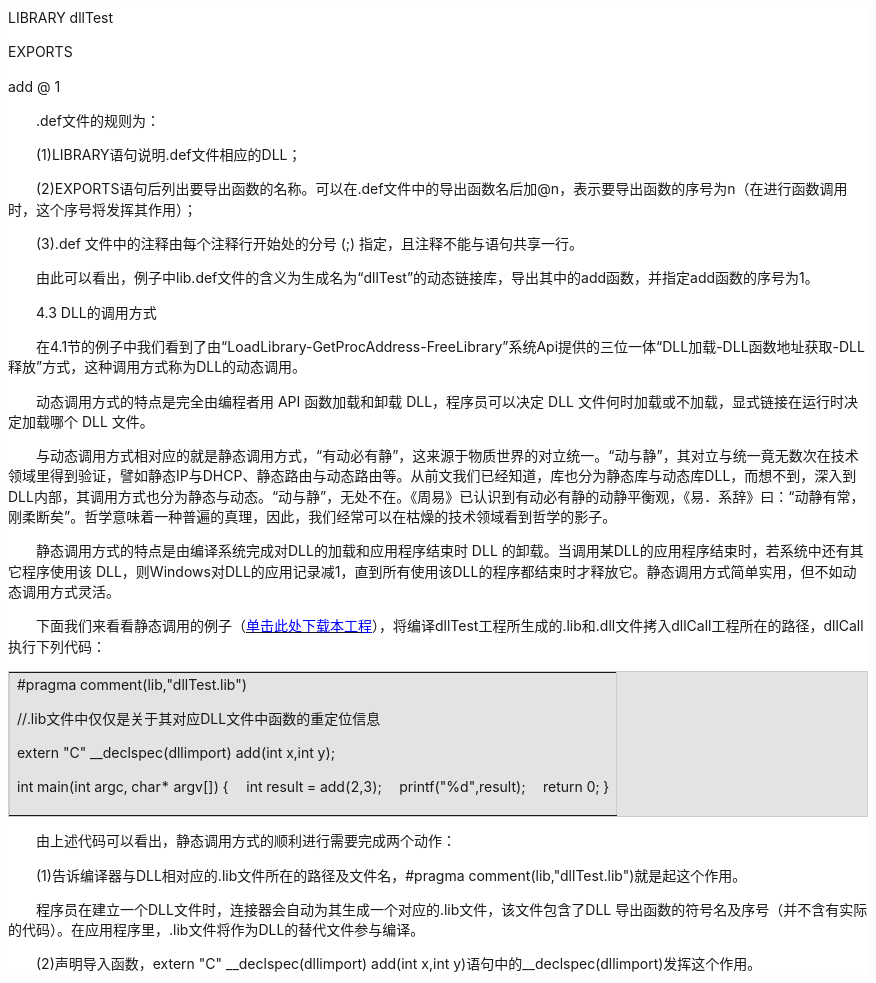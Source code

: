 LIBRARY dllTest

EXPORTS

add @ 1</td>
</tr>
</table>
<p class="guanggao">
　　.def文件的规则为：

　　(1)LIBRARY语句说明.def文件相应的DLL；

　　(2)EXPORTS语句后列出要导出函数的名称。可以在.def文件中的导出函数名后加@n，表示要导出函数的序号为n（在进行函数调用时，这个序号将发挥其作用）；

　　(3).def 文件中的注释由每个注释行开始处的分号 (;) 指定，且注释不能与语句共享一行。

　　由此可以看出，例子中lib.def文件的含义为生成名为“dllTest”的动态链接库，导出其中的add函数，并指定add函数的序号为1。

　　4.3 DLL的调用方式

　　在4.1节的例子中我们看到了由“LoadLibrary-GetProcAddress-FreeLibrary”系统Api提供的三位一体“DLL加载-DLL函数地址获取-DLL释放”方式，这种调用方式称为DLL的动态调用。

　　动态调用方式的特点是完全由编程者用 API 函数加载和卸载 DLL，程序员可以决定 DLL 文件何时加载或不加载，显式链接在运行时决定加载哪个 DLL 文件。

　　与动态调用方式相对应的就是静态调用方式，“有动必有静”，这来源于物质世界的对立统一。“动与静”，其对立与统一竟无数次在技术领域里得到验证，譬如静态IP与DHCP、静态路由与动态路由等。从前文我们已经知道，库也分为静态库与动态库DLL，而想不到，深入到DLL内部，其调用方式也分为静态与动态。“动与静”，无处不在。《周易》已认识到有动必有静的动静平衡观，《易．系辞》曰：“动静有常，刚柔断矣”。哲学意味着一种普遍的真理，因此，我们经常可以在枯燥的技术领域看到哲学的影子。

　　静态调用方式的特点是由编译系统完成对DLL的加载和应用程序结束时 DLL 的卸载。当调用某DLL的应用程序结束时，若系统中还有其它程序使用该 DLL，则Windows对DLL的应用记录减1，直到所有使用该DLL的程序都结束时才释放它。静态调用方式简单实用，但不如动态调用方式灵活。

　　下面我们来看看静态调用的例子（<a target="_blank" href="http://www.mydown.com/code/244/244556.html"><font color="#0000ff">单击此处下载本工程</font></a>），将编译dllTest工程所生成的.lib和.dll文件拷入dllCall工程所在的路径，dllCall执行下列代码：
<p class="guanggao">
<table border="1" bgColor="#e3e3e3" align="center" width="90%" borderColor="#cccccc">
<tr>
<td>#pragma comment(lib,"dllTest.lib")

//.lib文件中仅仅是关于其对应DLL文件中函数的重定位信息

extern "C" __declspec(dllimport) add(int x,int y);

int main(int argc, char* argv[])
{
　int result = add(2,3);
　printf("%d",result);
　return 0;
}</td>
</tr>
</table>
<p class="guanggao">
　　由上述代码可以看出，静态调用方式的顺利进行需要完成两个动作：

　　(1)告诉编译器与DLL相对应的.lib文件所在的路径及文件名，#pragma comment(lib,"dllTest.lib")就是起这个作用。

　　程序员在建立一个DLL文件时，连接器会自动为其生成一个对应的.lib文件，该文件包含了DLL 导出函数的符号名及序号（并不含有实际的代码）。在应用程序里，.lib文件将作为DLL的替代文件参与编译。

　　(2)声明导入函数，extern "C" __declspec(dllimport) add(int x,int y)语句中的__declspec(dllimport)发挥这个作用。

